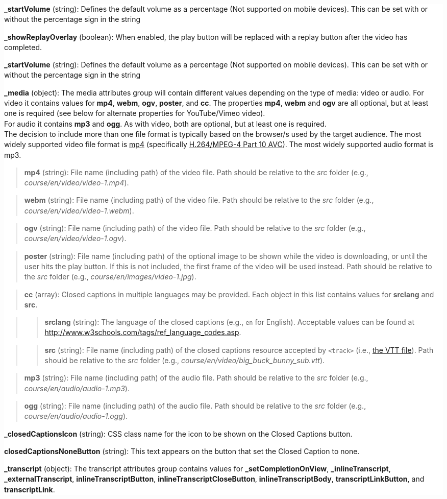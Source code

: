 **\_startVolume** (string): Defines the default volume as a percentage (Not supported on mobile devices).  This can be set with or without the percentage sign in the string

**_showReplayOverlay** (boolean): When enabled, the play button will be replaced with a replay button after the video has completed.

**_startVolume** (string): Defines the default volume as a percentage (Not supported on mobile devices).  This can be set with or without the percentage sign in the string

**\_media** (object): The media attributes group will contain different values depending on the type of media: video or audio.
For video it contains values for **mp4**, **webm**, **ogv**, **poster**, and **cc**. The properties **mp4**, **webm** and **ogv** are all optional, but at least one is required (see below for alternate properties for YouTube/Vimeo video).  
For audio it contains **mp3** and **ogg**. As with video, both are optional, but at least one is required.  
The decision to include more than one file format is typically based on the browser/s used by the target audience. The most widely supported video file format is [mp4](http://caniuse.com/#feat=mpeg4) (specifically [H.264/MPEG-4 Part 10 AVC](https://en.wikipedia.org/wiki/H.264/MPEG-4_AVC)). The most widely supported audio format is mp3.

>**mp4** (string): File name (including path) of the video file. Path should be relative to the *src* folder (e.g., *course/en/video/video-1.mp4*).

>**webm** (string): File name (including path) of the video file. Path should be relative to the *src* folder (e.g., *course/en/video/video-1.webm*).

>**ogv** (string): File name (including path) of the video file. Path should be relative to the *src* folder (e.g., *course/en/video/video-1.ogv*).

>**poster** (string): File name (including path) of the optional image to be shown while the video is downloading, or until the user hits the play button. If this is not included, the first frame of the video will be used instead. Path should be relative to the *src* folder (e.g., *course/en/images/video-1.jpg*).

>**cc** (array):  Closed captions in multiple languages may be provided. Each object in this list contains values for **srclang** and **src**.

>>**srclang** (string): The language of the closed captions (e.g., `en` for English). Acceptable values can be found at http://www.w3schools.com/tags/ref_language_codes.asp.

>>**src** (string): File name (including path) of the closed captions resource accepted by `<track>` (i.e., [the VTT file](https://developer.mozilla.org/en-US/docs/Web/API/Web_Video_Text_Tracks_Format)). Path should be relative to the *src* folder (e.g., *course/en/video/big_buck_bunny_sub.vtt*).

>**mp3** (string): File name (including path) of the audio file. Path should be relative to the *src* folder (e.g., *course/en/audio/audio-1.mp3*).

>**ogg** (string): File name (including path) of the audio file. Path should be relative to the *src* folder (e.g., *course/en/audio/audio-1.ogg*).

**_closedCaptionsIcon** (string): CSS class name for the icon to be shown on the Closed Captions button.

**closedCaptionsNoneButton** (string): This text appears on the button that set the Closed Caption to none.

**\_transcript** (object):  The transcript attributes group contains values for **\_setCompletionOnView**, **\_inlineTranscript**, **\_externalTranscript**, **inlineTranscriptButton**, **inlineTranscriptCloseButton**, **inlineTranscriptBody**, **transcriptLinkButton**, and **transcriptLink**.
